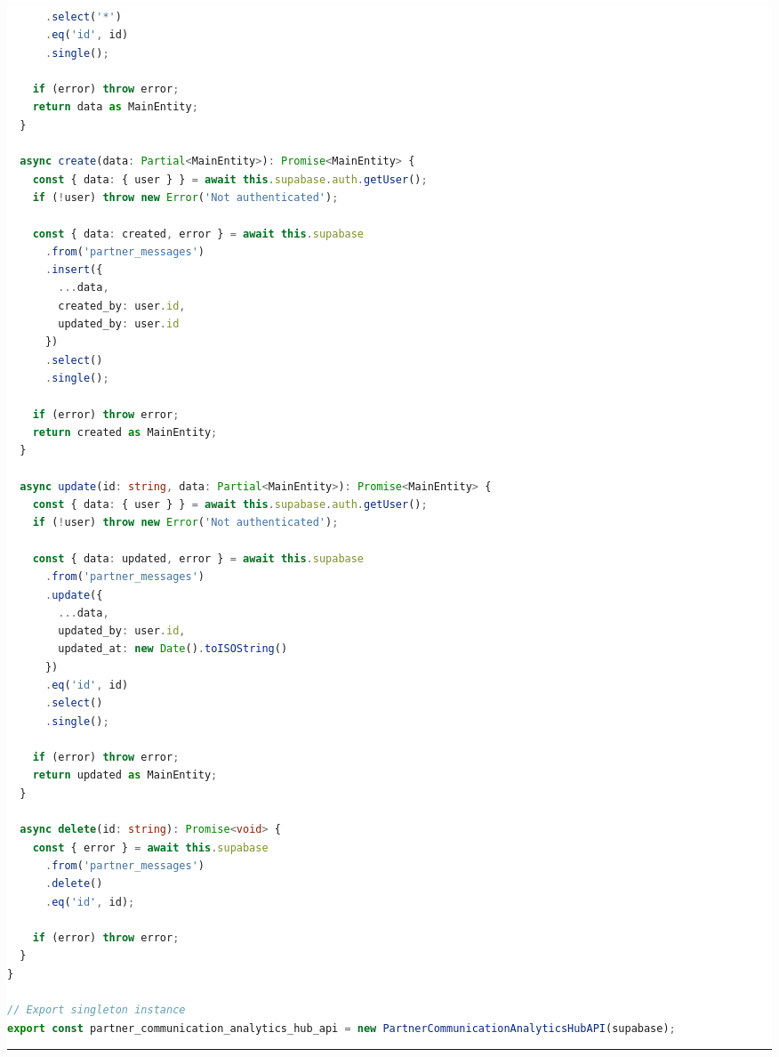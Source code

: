 ```typescript
      .select('*')
      .eq('id', id)
      .single();

    if (error) throw error;
    return data as MainEntity;
  }

  async create(data: Partial<MainEntity>): Promise<MainEntity> {
    const { data: { user } } = await this.supabase.auth.getUser();
    if (!user) throw new Error('Not authenticated');

    const { data: created, error } = await this.supabase
      .from('partner_messages')
      .insert({
        ...data,
        created_by: user.id,
        updated_by: user.id
      })
      .select()
      .single();

    if (error) throw error;
    return created as MainEntity;
  }

  async update(id: string, data: Partial<MainEntity>): Promise<MainEntity> {
    const { data: { user } } = await this.supabase.auth.getUser();
    if (!user) throw new Error('Not authenticated');

    const { data: updated, error } = await this.supabase
      .from('partner_messages')
      .update({
        ...data,
        updated_by: user.id,
        updated_at: new Date().toISOString()
      })
      .eq('id', id)
      .select()
      .single();

    if (error) throw error;
    return updated as MainEntity;
  }

  async delete(id: string): Promise<void> {
    const { error } = await this.supabase
      .from('partner_messages')
      .delete()
      .eq('id', id);

    if (error) throw error;
  }
}

// Export singleton instance
export const partner_communication_analytics_hub_api = new PartnerCommunicationAnalyticsHubAPI(supabase);
```

---